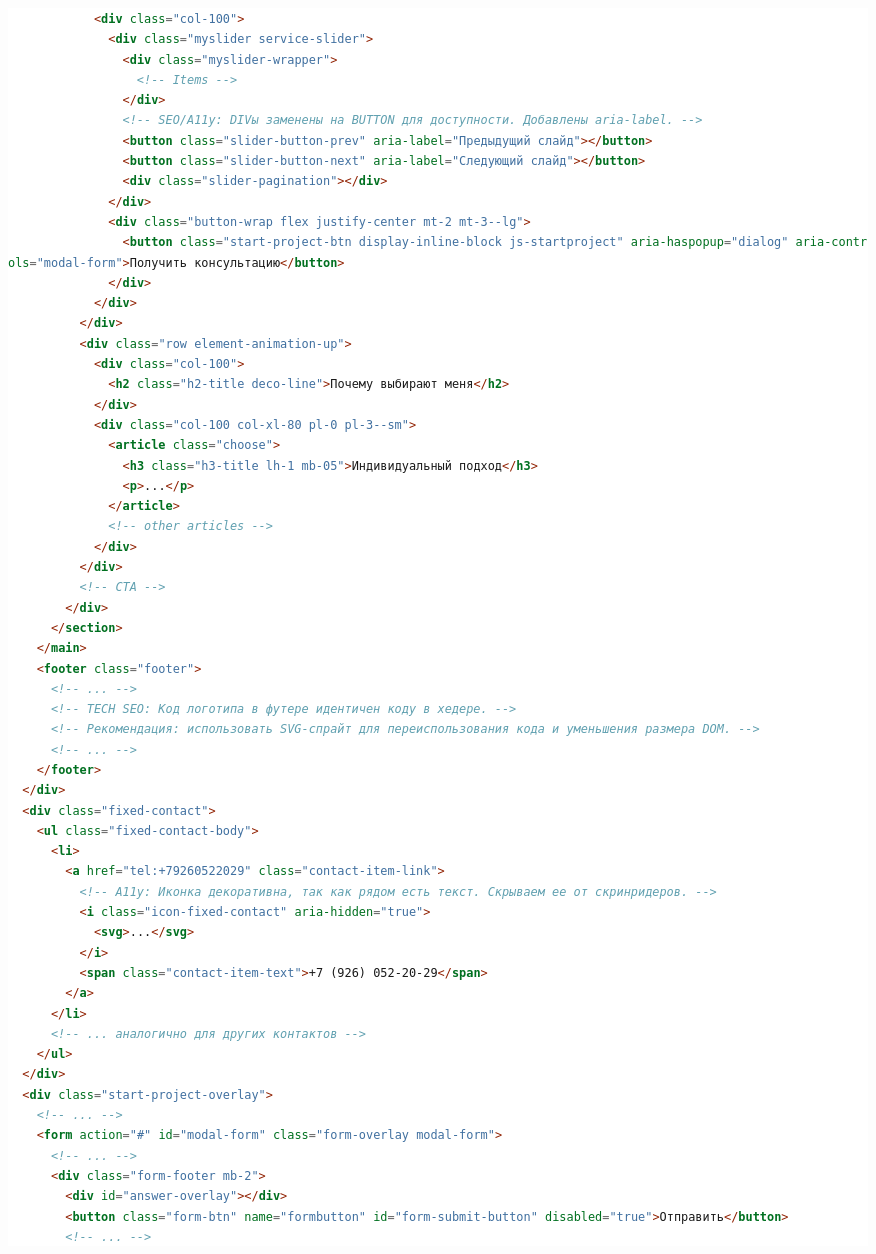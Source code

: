 ```html
            <div class="col-100">
              <div class="myslider service-slider">
                <div class="myslider-wrapper">
                  <!-- Items -->
                </div>
                <!-- SEO/A11y: DIVы заменены на BUTTON для доступности. Добавлены aria-label. -->
                <button class="slider-button-prev" aria-label="Предыдущий слайд"></button>
                <button class="slider-button-next" aria-label="Следующий слайд"></button>
                <div class="slider-pagination"></div>
              </div>
              <div class="button-wrap flex justify-center mt-2 mt-3--lg">
                <button class="start-project-btn display-inline-block js-startproject" aria-haspopup="dialog" aria-controls="modal-form">Получить консультацию</button>
              </div>
            </div>
          </div>
          <div class="row element-animation-up">
            <div class="col-100">
              <h2 class="h2-title deco-line">Почему выбирают меня</h2>
            </div>
            <div class="col-100 col-xl-80 pl-0 pl-3--sm">
              <article class="choose">
                <h3 class="h3-title lh-1 mb-05">Индивидуальный подход</h3>
                <p>...</p>
              </article>
              <!-- other articles -->
            </div>
          </div>
          <!-- CTA -->
        </div>
      </section>
    </main>
    <footer class="footer">
      <!-- ... -->
      <!-- TECH SEO: Код логотипа в футере идентичен коду в хедере. -->
      <!-- Рекомендация: использовать SVG-спрайт для переиспользования кода и уменьшения размера DOM. -->
      <!-- ... -->
    </footer>
  </div>
  <div class="fixed-contact">
    <ul class="fixed-contact-body">
      <li>
        <a href="tel:+79260522029" class="contact-item-link">
          <!-- A11y: Иконка декоративна, так как рядом есть текст. Скрываем ее от скринридеров. -->
          <i class="icon-fixed-contact" aria-hidden="true">
            <svg>...</svg>
          </i>
          <span class="contact-item-text">+7 (926) 052-20-29</span>
        </a>
      </li>
      <!-- ... аналогично для других контактов -->
    </ul>
  </div>
  <div class="start-project-overlay">
    <!-- ... -->
    <form action="#" id="modal-form" class="form-overlay modal-form">
      <!-- ... -->
      <div class="form-footer mb-2">
        <div id="answer-overlay"></div>
        <button class="form-btn" name="formbutton" id="form-submit-button" disabled="true">Отправить</button>
        <!-- ... -->
```